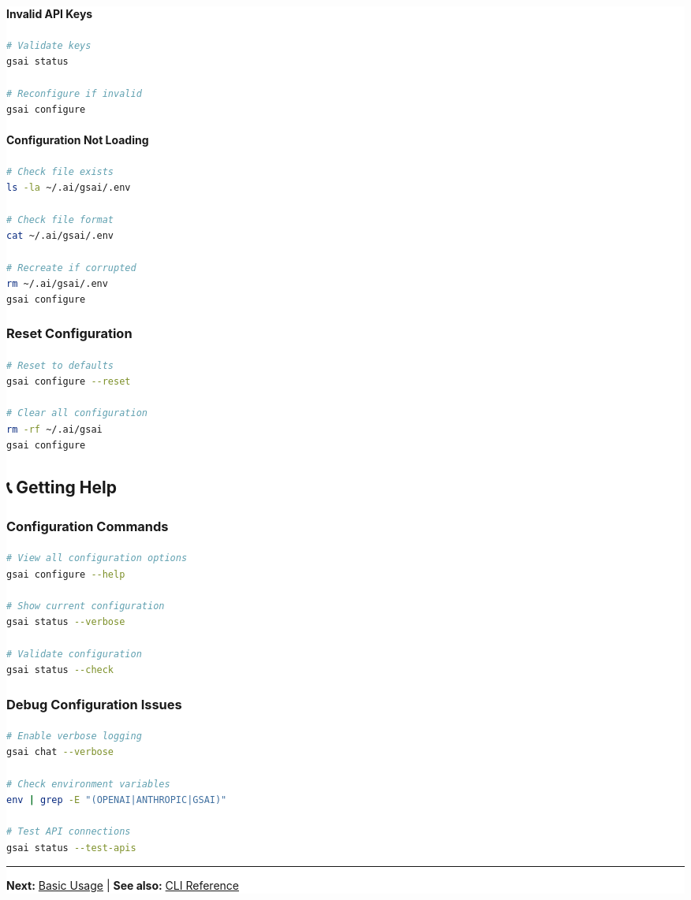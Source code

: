 #### Invalid API Keys
```bash
# Validate keys
gsai status

# Reconfigure if invalid
gsai configure
```

#### Configuration Not Loading
```bash
# Check file exists
ls -la ~/.ai/gsai/.env

# Check file format
cat ~/.ai/gsai/.env

# Recreate if corrupted
rm ~/.ai/gsai/.env
gsai configure
```

### Reset Configuration

```bash
# Reset to defaults
gsai configure --reset

# Clear all configuration
rm -rf ~/.ai/gsai
gsai configure
```

## 📞 Getting Help

### Configuration Commands
```bash
# View all configuration options
gsai configure --help

# Show current configuration
gsai status --verbose

# Validate configuration
gsai status --check
```

### Debug Configuration Issues
```bash
# Enable verbose logging
gsai chat --verbose

# Check environment variables
env | grep -E "(OPENAI|ANTHROPIC|GSAI)"

# Test API connections
gsai status --test-apis
```

---

**Next:** [Basic Usage](usage.md) | **See also:** [CLI Reference](cli-reference.md)